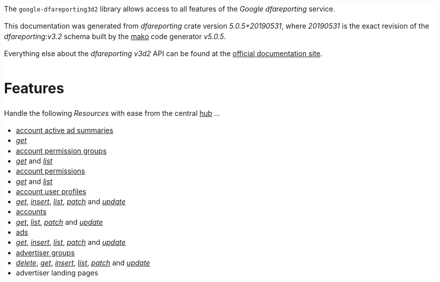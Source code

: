 
The `google-dfareporting3d2` library allows access to all features of the *Google dfareporting* service.

This documentation was generated from *dfareporting* crate version *5.0.5+20190531*, where *20190531* is the exact revision of the *dfareporting:v3.2* schema built by the [mako](http://www.makotemplates.org/) code generator *v5.0.5*.

Everything else about the *dfareporting* *v3d2* API can be found at the
[official documentation site](https://developers.google.com/doubleclick-advertisers/).
# Features

Handle the following *Resources* with ease from the central [hub](https://docs.rs/google-dfareporting3d2/5.0.5+20190531/google_dfareporting3d2/Dfareporting) ...

* [account active ad summaries](https://docs.rs/google-dfareporting3d2/5.0.5+20190531/google_dfareporting3d2/api::AccountActiveAdSummary)
 * [*get*](https://docs.rs/google-dfareporting3d2/5.0.5+20190531/google_dfareporting3d2/api::AccountActiveAdSummaryGetCall)
* [account permission groups](https://docs.rs/google-dfareporting3d2/5.0.5+20190531/google_dfareporting3d2/api::AccountPermissionGroup)
 * [*get*](https://docs.rs/google-dfareporting3d2/5.0.5+20190531/google_dfareporting3d2/api::AccountPermissionGroupGetCall) and [*list*](https://docs.rs/google-dfareporting3d2/5.0.5+20190531/google_dfareporting3d2/api::AccountPermissionGroupListCall)
* [account permissions](https://docs.rs/google-dfareporting3d2/5.0.5+20190531/google_dfareporting3d2/api::AccountPermission)
 * [*get*](https://docs.rs/google-dfareporting3d2/5.0.5+20190531/google_dfareporting3d2/api::AccountPermissionGetCall) and [*list*](https://docs.rs/google-dfareporting3d2/5.0.5+20190531/google_dfareporting3d2/api::AccountPermissionListCall)
* [account user profiles](https://docs.rs/google-dfareporting3d2/5.0.5+20190531/google_dfareporting3d2/api::AccountUserProfile)
 * [*get*](https://docs.rs/google-dfareporting3d2/5.0.5+20190531/google_dfareporting3d2/api::AccountUserProfileGetCall), [*insert*](https://docs.rs/google-dfareporting3d2/5.0.5+20190531/google_dfareporting3d2/api::AccountUserProfileInsertCall), [*list*](https://docs.rs/google-dfareporting3d2/5.0.5+20190531/google_dfareporting3d2/api::AccountUserProfileListCall), [*patch*](https://docs.rs/google-dfareporting3d2/5.0.5+20190531/google_dfareporting3d2/api::AccountUserProfilePatchCall) and [*update*](https://docs.rs/google-dfareporting3d2/5.0.5+20190531/google_dfareporting3d2/api::AccountUserProfileUpdateCall)
* [accounts](https://docs.rs/google-dfareporting3d2/5.0.5+20190531/google_dfareporting3d2/api::Account)
 * [*get*](https://docs.rs/google-dfareporting3d2/5.0.5+20190531/google_dfareporting3d2/api::AccountGetCall), [*list*](https://docs.rs/google-dfareporting3d2/5.0.5+20190531/google_dfareporting3d2/api::AccountListCall), [*patch*](https://docs.rs/google-dfareporting3d2/5.0.5+20190531/google_dfareporting3d2/api::AccountPatchCall) and [*update*](https://docs.rs/google-dfareporting3d2/5.0.5+20190531/google_dfareporting3d2/api::AccountUpdateCall)
* [ads](https://docs.rs/google-dfareporting3d2/5.0.5+20190531/google_dfareporting3d2/api::Ad)
 * [*get*](https://docs.rs/google-dfareporting3d2/5.0.5+20190531/google_dfareporting3d2/api::AdGetCall), [*insert*](https://docs.rs/google-dfareporting3d2/5.0.5+20190531/google_dfareporting3d2/api::AdInsertCall), [*list*](https://docs.rs/google-dfareporting3d2/5.0.5+20190531/google_dfareporting3d2/api::AdListCall), [*patch*](https://docs.rs/google-dfareporting3d2/5.0.5+20190531/google_dfareporting3d2/api::AdPatchCall) and [*update*](https://docs.rs/google-dfareporting3d2/5.0.5+20190531/google_dfareporting3d2/api::AdUpdateCall)
* [advertiser groups](https://docs.rs/google-dfareporting3d2/5.0.5+20190531/google_dfareporting3d2/api::AdvertiserGroup)
 * [*delete*](https://docs.rs/google-dfareporting3d2/5.0.5+20190531/google_dfareporting3d2/api::AdvertiserGroupDeleteCall), [*get*](https://docs.rs/google-dfareporting3d2/5.0.5+20190531/google_dfareporting3d2/api::AdvertiserGroupGetCall), [*insert*](https://docs.rs/google-dfareporting3d2/5.0.5+20190531/google_dfareporting3d2/api::AdvertiserGroupInsertCall), [*list*](https://docs.rs/google-dfareporting3d2/5.0.5+20190531/google_dfareporting3d2/api::AdvertiserGroupListCall), [*patch*](https://docs.rs/google-dfareporting3d2/5.0.5+20190531/google_dfareporting3d2/api::AdvertiserGroupPatchCall) and [*update*](https://docs.rs/google-dfareporting3d2/5.0.5+20190531/google_dfareporting3d2/api::AdvertiserGroupUpdateCall)
* advertiser landing pages